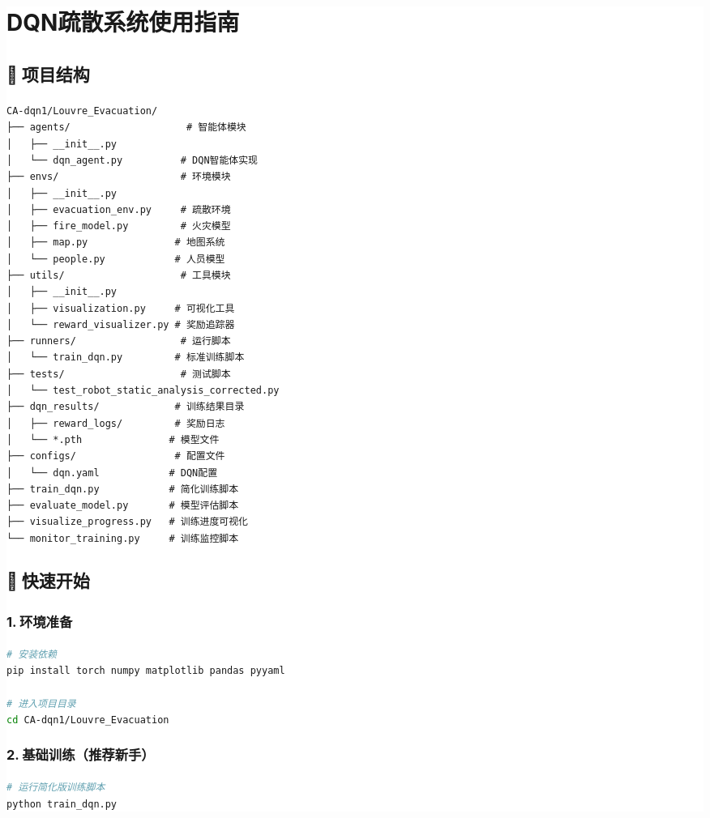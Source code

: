 # DQN疏散系统使用指南

## 📁 项目结构

```
CA-dqn1/Louvre_Evacuation/
├── agents/                    # 智能体模块
│   ├── __init__.py
│   └── dqn_agent.py          # DQN智能体实现
├── envs/                     # 环境模块
│   ├── __init__.py
│   ├── evacuation_env.py     # 疏散环境
│   ├── fire_model.py         # 火灾模型
│   ├── map.py               # 地图系统
│   └── people.py            # 人员模型
├── utils/                    # 工具模块
│   ├── __init__.py
│   ├── visualization.py     # 可视化工具
│   └── reward_visualizer.py # 奖励追踪器
├── runners/                  # 运行脚本
│   └── train_dqn.py         # 标准训练脚本
├── tests/                    # 测试脚本
│   └── test_robot_static_analysis_corrected.py
├── dqn_results/             # 训练结果目录
│   ├── reward_logs/         # 奖励日志
│   └── *.pth               # 模型文件
├── configs/                 # 配置文件
│   └── dqn.yaml            # DQN配置
├── train_dqn.py            # 简化训练脚本
├── evaluate_model.py       # 模型评估脚本
├── visualize_progress.py   # 训练进度可视化
└── monitor_training.py     # 训练监控脚本
```

## 🚀 快速开始

### 1. 环境准备

```bash
# 安装依赖
pip install torch numpy matplotlib pandas pyyaml

# 进入项目目录
cd CA-dqn1/Louvre_Evacuation
```

### 2. 基础训练（推荐新手）

```bash
# 运行简化版训练脚本
python train_dqn.py
```

